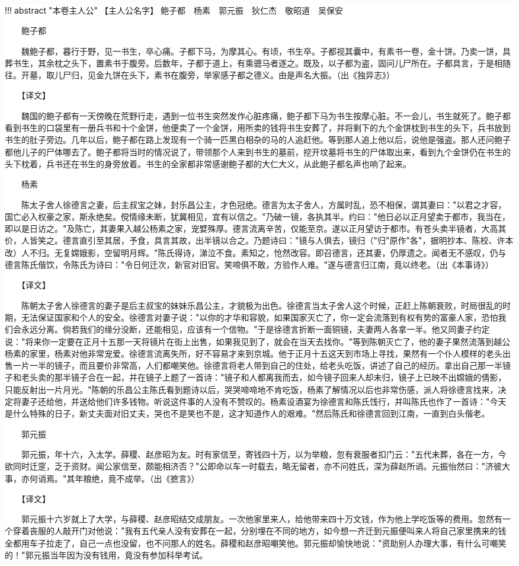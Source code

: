 !!! abstract "本卷主人公"
    【主人公名字】
鲍子都　杨素　郭元振　狄仁杰　敬昭道　吴保安

 

　　鲍子都　　

 

　　魏鲍子都，暮行于野，见一书生，卒心痛。子都下马，为摩其心。有顷，书生卒。子都视其囊中，有素书一卷，金十饼。乃卖一饼，具葬书生，其余枕之头下，置素书于腹旁。后数年，子都于道上，有乘骢马者逐之。既及，以子都为盗，固问儿尸所在。子都具言，于是相随往。开墓，取儿尸归，见金九饼在头下，素书在腹旁，举家感子都之德义。由是声名大振。（出《独异志》）

 

　　【译文】

 

　　魏国的鲍子都有一天傍晚在荒野行走，遇到一位书生突然发作心脏疼痛，鲍子都下马为书生按摩心脏。不一会儿，书生就死了。鲍子都看到书生的口袋里有一册兵书和十个金饼，他便卖了一个金饼，用所卖的钱将书生安葬了，并将剩下的九个金饼枕到书生的头下，兵书放到书生的肚子旁边。几年以后，鲍子都在路上发现有一个骑一匹黑白相杂的马的人追赶他。等到那人追上他以后，说他是强盗。那人还问鲍子都他儿子的尸体哪去了。鲍子都将当时的情况说了，带领那个人来到书生的墓前，挖开坟墓将书生的尸体取出来，看到九个金饼仍在书生的头下枕着，兵书还在书生的身旁放着。书生的全家都非常感谢鲍子都的大仁大义，从此鲍子都名声也响了起来。

 

　　杨素　　

 

　　陈太子舍人徐德言之妻，后主叔宝之妹，封乐昌公主，才色冠绝。德言为太子舍人，方属时乱，恐不相保，谓其妻曰："以君之才容，国亡必入权豪之家，斯永绝矣。傥情缘未断，犹冀相见，宜有以信之。"乃破一镜，各执其半。约曰："他日必以正月望卖于都市，我当在，即以是日访之。"及陈亡，其妻果入越公杨素之家，宠嬖殊厚。德言流离辛苦，仅能至京。遂以正月望访于都市。有苍头卖半镜者，大高其价，人皆笑之。德言直引至其居，予食，具言其故，出半镜以合之。乃题诗曰："镜与人俱去，镜归（"归"原作"各"，据明抄本、陈校、许本改）人不归。无复嫦娥影，空留明月辉。"陈氏得诗，涕泣不食。素知之，怆然改容。即召德言，还其妻，仍厚遗之。闻者无不感叹，仍与德言陈氏偕饮，令陈氏为诗曰："令日何迁次，新官对旧官。笑啼俱不敢，方验作人难。"遂与德言归江南，竟以终老。（出《本事诗》）

 

　　【译文】

 

　　陈朝太子舍人徐德言的妻子是后主叔宝的妹妹乐昌公主，才貌极为出色。徐德言当太子舍人这个时候，正赶上陈朝衰败，时局很乱的时期，无法保证国家和个人的安全。徐德言对妻子说："以你的才华和容貌，如果国家灭亡了，你一定会流落到有权有势的富豪人家，恐怕我们会永远分离。倘若我们的缘分没断，还能相见，应该有一个信物。"于是徐德言折断一面铜镜，夫妻两人各拿一半。他又同妻子约定说："将来你一定要在正月十五那一天将镜片在街上出售，如果我见到了，就会在当天去找你。"等到陈朝灭亡了，他的妻子果然流落到越公杨素的家里，杨素对他非常宠爱。徐德言流离失所，好不容易才来到京城。他于正月十五这天到市场上寻找，果然有一个仆人模样的老头出售一片一半的镜子，而且要价非常高，人们都嘲笑他。徐德言将老人带到自己的住处，给老头吃饭，讲述了自己的经历。拿出自己那一半镜子和老头卖的那半镜子合在一起，并在镜子上题了一首诗："镜子和人都离我而去，如今镜子回来人却未归，镜子上已映不出嫦娥的倩影，只能反射出一片月光。"陈朝的乐昌公主陈氏看到题诗以后，哭哭啼啼地不肯吃饭，杨素了解情况以后也非常伤感，派人将徐德言找来，决定将妻子还给他，并送给他们许多钱物。听说这件事的人没有不赞叹的。杨素设酒宴为徐德言和陈氏饯行，并叫陈氏也作了一首诗："今天是什么特殊的日子，新丈夫面对旧丈夫，哭也不是笑也不是，这才知道作人的艰难。"然后陈氏和徐德言回到江南，一直到白头偕老。

 

　　郭元振　　

 

　　郭元振，年十六，入太学。薛稷、赵彦昭为友。时有家信至，寄钱四十万，以为举粮，忽有衰服者扣门云："五代未葬，各在一方，今欲同时迁窆，乏于资财。闻公家信至，颇能相济否？"公即命以车一时载去，略无留者，亦不问姓氏，深为薛赵所诮。元振怡然曰："济彼大事，亦何诮焉。"其年粮绝，竟不成举。（出《摭言》）

 

　　【译文】

 

　　郭元振十六岁就上了大学，与薛稷、赵彦昭结交成朋友。一次他家里来人，给他带来四十万文钱，作为他上学吃饭等的费用。忽然有一个穿着丧服的人敲开门对他说："我有五代亲人没有安葬在一起，分别埋在不同的地方，如今想一齐迁到元振便叫来人将自己家里携来的钱全都用车子拉走了，自己一点也没留，也不问那人的姓名。薛稷和赵彦昭嘲笑他。郭元振却愉快地说："资助别人办理大事，有什么可嘲笑的！"郭元振当年因为没有钱用，竟没有参加科举考试。

 